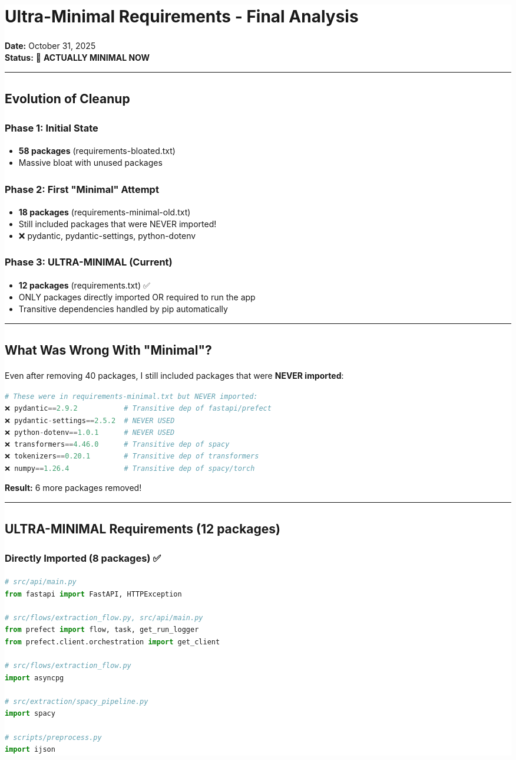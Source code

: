 # Ultra-Minimal Requirements - Final Analysis

**Date:** October 31, 2025  
**Status:** 🎯 **ACTUALLY MINIMAL NOW**

---

## Evolution of Cleanup

### Phase 1: Initial State
- **58 packages** (requirements-bloated.txt)
- Massive bloat with unused packages

### Phase 2: First "Minimal" Attempt  
- **18 packages** (requirements-minimal-old.txt)
- Still included packages that were NEVER imported!
- ❌ pydantic, pydantic-settings, python-dotenv

### Phase 3: ULTRA-MINIMAL (Current)
- **12 packages** (requirements.txt) ✅
- ONLY packages directly imported OR required to run the app
- Transitive dependencies handled by pip automatically

---

## What Was Wrong With "Minimal"?

Even after removing 40 packages, I still included packages that were **NEVER imported**:

```python
# These were in requirements-minimal.txt but NEVER imported:
❌ pydantic==2.9.2           # Transitive dep of fastapi/prefect
❌ pydantic-settings==2.5.2  # NEVER USED
❌ python-dotenv==1.0.1      # NEVER USED
❌ transformers==4.46.0      # Transitive dep of spacy
❌ tokenizers==0.20.1        # Transitive dep of transformers
❌ numpy==1.26.4             # Transitive dep of spacy/torch
```

**Result:** 6 more packages removed!

---

## ULTRA-MINIMAL Requirements (12 packages)

### Directly Imported (8 packages) ✅

```python
# src/api/main.py
from fastapi import FastAPI, HTTPException

# src/flows/extraction_flow.py, src/api/main.py  
from prefect import flow, task, get_run_logger
from prefect.client.orchestration import get_client

# src/flows/extraction_flow.py
import asyncpg

# src/extraction/spacy_pipeline.py
import spacy

# scripts/preprocess.py
import ijson
```